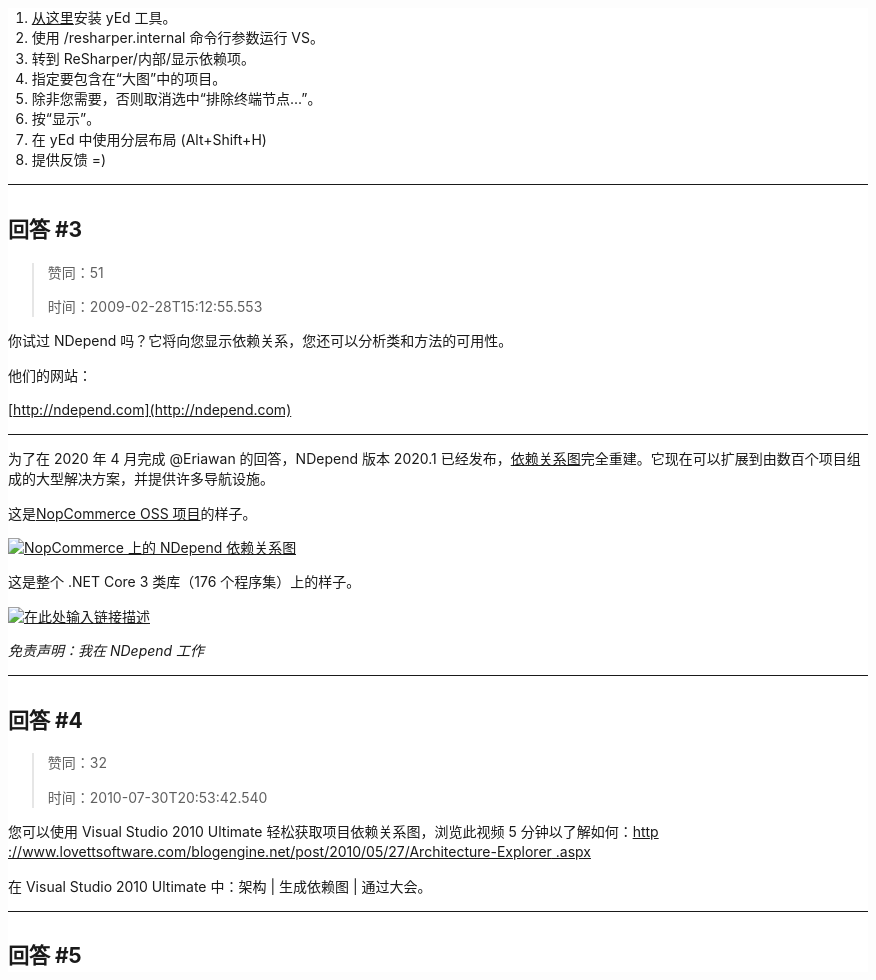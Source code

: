 1.  [从这里](http://www.yworks.com/en/products_download.php)安装 yEd 工具。
2.  使用 /resharper.internal 命令行参数运行 VS。
3.  转到 ReSharper/内部/显示依赖项。
4.  指定要包含在“大图”中的项目。
5.  除非您需要，否则取消选中“排除终端节点...”。
6.  按“显示”。
7.  在 yEd 中使用分层布局 (Alt+Shift+H)
8.  提供反馈 =)

* * *

## 回答 #3

> 赞同：51
> 
> 时间：2009-02-28T15:12:55.553

你试过 NDepend 吗？它将向您显示依赖关系，您还可以分析类和方法的可用性。

他们的网站：

[http://ndepend.com](http://ndepend.com)

* * *

为了在 2020 年 4 月完成 @Eriawan 的回答，NDepend 版本 2020.1 已经发布，[依赖关系图](https://www.ndepend.com/docs/visual-studio-dependency-graph)完全重建。它现在可以扩展到由数百个项目组成的大型解决方案，并提供许多导航设施。

这是[NopCommerce OSS 项目](https://www.nopcommerce.com/)的样子。

[![NopCommerce 上的 NDepend 依赖关系图](https://i.stack.imgur.com/nOsR6.png)](https://i.stack.imgur.com/nOsR6.png)

这是整个 .NET Core 3 类库（176 个程序集）上的样子。

[![在此处输入链接描述](https://i.stack.imgur.com/x9Ros.png)](https://i.stack.imgur.com/x9Ros.png)

*免责声明：我在 NDepend 工作*

* * *

## 回答 #4

> 赞同：32
> 
> 时间：2010-07-30T20:53:42.540

您可以使用 Visual Studio 2010 Ultimate 轻松获取项目依赖关系图，浏览此视频 5 分钟以了解如何：[http ://www.lovettsoftware.com/blogengine.net/post/2010/05/27/Architecture-Explorer .aspx](http://www.lovettsoftware.com/blogengine.net/post/2010/05/27/Architecture-Explorer.aspx)

在 Visual Studio 2010 Ultimate 中：架构 | 生成依赖图 | 通过大会。

* * *

## 回答 #5
